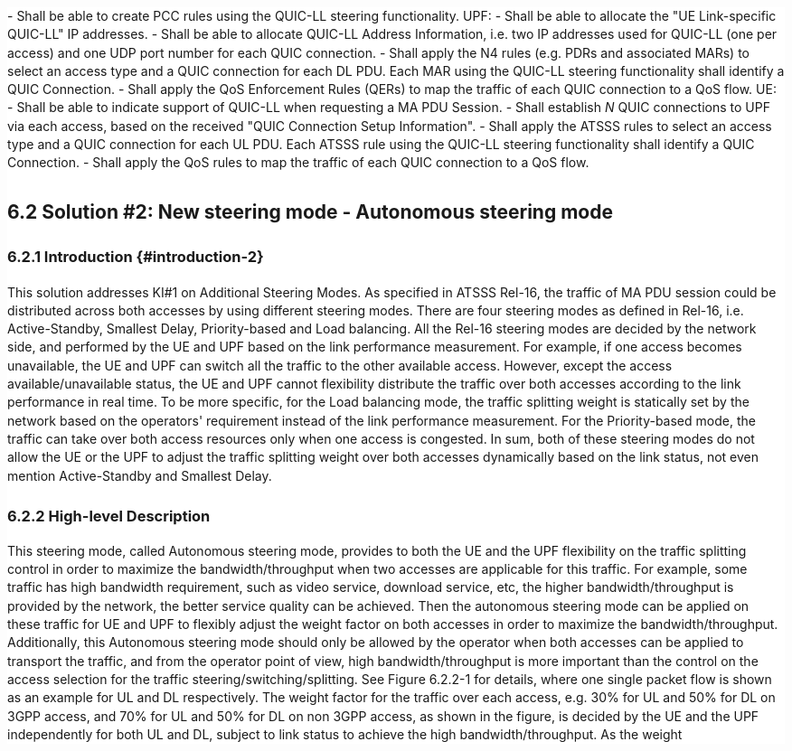 \- Shall be able to create PCC rules using the QUIC-LL steering functionality.
UPF:
\- Shall be able to allocate the \"UE Link-specific QUIC-LL\" IP addresses.
\- Shall be able to allocate QUIC-LL Address Information, i.e. two IP
addresses used for QUIC-LL (one per access) and one UDP port number for each
QUIC connection.
\- Shall apply the N4 rules (e.g. PDRs and associated MARs) to select an
access type and a QUIC connection for each DL PDU. Each MAR using the QUIC-LL
steering functionality shall identify a QUIC Connection.
\- Shall apply the QoS Enforcement Rules (QERs) to map the traffic of each
QUIC connection to a QoS flow.
UE:
\- Shall be able to indicate support of QUIC-LL when requesting a MA PDU
Session.
\- Shall establish _N_ QUIC connections to UPF via each access, based on the
received \"QUIC Connection Setup Information\".
\- Shall apply the ATSSS rules to select an access type and a QUIC connection
for each UL PDU. Each ATSSS rule using the QUIC-LL steering functionality
shall identify a QUIC Connection.
\- Shall apply the QoS rules to map the traffic of each QUIC connection to a
QoS flow.
## 6.2 Solution #2: New steering mode - Autonomous steering mode
### 6.2.1 Introduction {#introduction-2}
This solution addresses KI#1 on Additional Steering Modes.
As specified in ATSSS Rel-16, the traffic of MA PDU session could be
distributed across both accesses by using different steering modes. There are
four steering modes as defined in Rel-16, i.e. Active-Standby, Smallest Delay,
Priority-based and Load balancing. All the Rel-16 steering modes are decided
by the network side, and performed by the UE and UPF based on the link
performance measurement. For example, if one access becomes unavailable, the
UE and UPF can switch all the traffic to the other available access. However,
except the access available/unavailable status, the UE and UPF cannot
flexibility distribute the traffic over both accesses according to the link
performance in real time. To be more specific, for the Load balancing mode,
the traffic splitting weight is statically set by the network based on the
operators\' requirement instead of the link performance measurement. For the
Priority-based mode, the traffic can take over both access resources only when
one access is congested. In sum, both of these steering modes do not allow the
UE or the UPF to adjust the traffic splitting weight over both accesses
dynamically based on the link status, not even mention Active-Standby and
Smallest Delay.
### 6.2.2 High-level Description
This steering mode, called Autonomous steering mode, provides to both the UE
and the UPF flexibility on the traffic splitting control in order to maximize
the bandwidth/throughput when two accesses are applicable for this traffic.
For example, some traffic has high bandwidth requirement, such as video
service, download service, etc, the higher bandwidth/throughput is provided by
the network, the better service quality can be achieved. Then the autonomous
steering mode can be applied on these traffic for UE and UPF to flexibly
adjust the weight factor on both accesses in order to maximize the
bandwidth/throughput. Additionally, this Autonomous steering mode should only
be allowed by the operator when both accesses can be applied to transport the
traffic, and from the operator point of view, high bandwidth/throughput is
more important than the control on the access selection for the traffic
steering/switching/splitting. See Figure 6.2.2-1 for details, where one single
packet flow is shown as an example for UL and DL respectively. The weight
factor for the traffic over each access, e.g. 30% for UL and 50% for DL on
3GPP access, and 70% for UL and 50% for DL on non 3GPP access, as shown in the
figure, is decided by the UE and the UPF independently for both UL and DL,
subject to link status to achieve the high bandwidth/throughput. As the weight